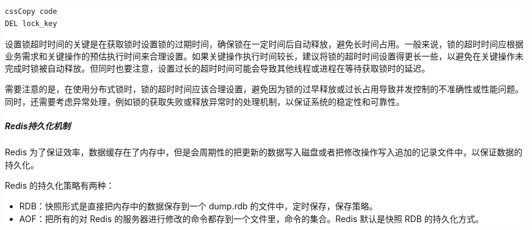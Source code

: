    ```
   cssCopy code
   DEL lock_key
   ```

设置锁超时时间的关键是在获取锁时设置锁的过期时间，确保锁在一定时间后自动释放，避免长时间占用。一般来说，锁的超时时间应根据业务需求和关键操作的预估执行时间来合理设置。如果关键操作执行时间较长，建议将锁的超时时间设置得更长一些，以避免在关键操作未完成时锁被自动释放。但同时也要注意，设置过长的超时时间可能会导致其他线程或进程在等待获取锁时的延迟。

需要注意的是，在使用分布式锁时，锁的超时时间应该合理设置，避免因为锁的过早释放或过长占用导致并发控制的不准确性或性能问题。同时，还需要考虑异常处理，例如锁的获取失败或释放异常时的处理机制，以保证系统的稳定性和可靠性。

##### Redis持久化机制

Redis 为了保证效率，数据缓存在了内存中，但是会周期性的把更新的数据写入磁盘或者把修改操作写入追加的记录文件中，以保证数据的持久化。

Redis 的持久化策略有两种：

* RDB：快照形式是直接把内存中的数据保存到一个 dump.rdb 的文件中，定时保存，保存策略。
* AOF：把所有的对 Redis 的服务器进行修改的命令都存到一个文件里，命令的集合。Redis 默认是快照 RDB 的持久化方式。

